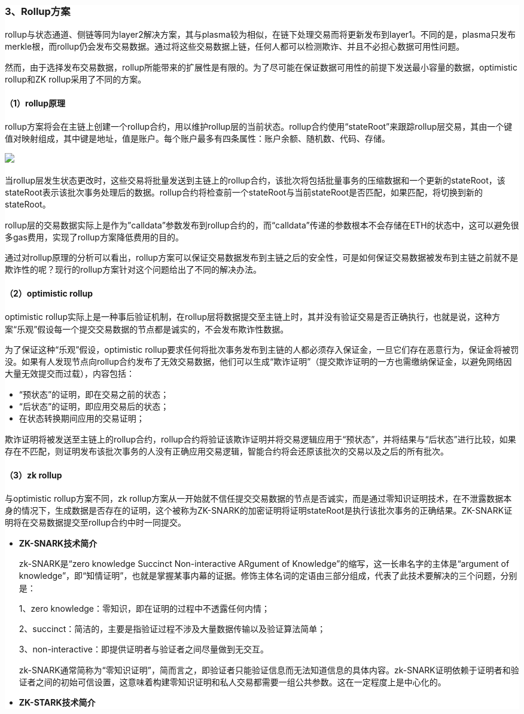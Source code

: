 
### 3、Rollup方案

rollup与状态通道、侧链等同为layer2解决方案，其与plasma较为相似，在链下处理交易而将更新发布到layer1。不同的是，plasma只发布merkle根，而rollup仍会发布交易数据。通过将这些交易数据上链，任何人都可以检测欺诈、并且不必担心数据可用性问题。

然而，由于选择发布交易数据，rollup所能带来的扩展性是有限的。为了尽可能在保证数据可用性的前提下发送最小容量的数据，optimistic rollup和ZK rollup采用了不同的方案。

#### （1）rollup原理

rollup方案将会在主链上创建一个rollup合约，用以维护rollup层的当前状态。rollup合约使用“stateRoot”来跟踪rollup层交易，其由一个键值对映射组成，其中键是地址，值是账户。每个账户最多有四条属性：账户余额、随机数、代码、存储。

![](/img/infra_000/rollup原理.png)

当rollup层发生状态更改时，这些交易将批量发送到主链上的rollup合约，该批次将包括批量事务的压缩数据和一个更新的stateRoot，该stateRoot表示该批次事务处理后的数据。rollup合约将检查前一个stateRoot与当前stateRoot是否匹配，如果匹配，将切换到新的stateRoot。

rollup层的交易数据实际上是作为”calldata”参数发布到rollup合约的，而“calldata”传递的参数根本不会存储在ETH的状态中，这可以避免很多gas费用，实现了rollup方案降低费用的目的。

通过对rollup原理的分析可以看出，rollup方案可以保证交易数据发布到主链之后的安全性，可是如何保证交易数据被发布到主链之前就不是欺诈性的呢？现行的rollup方案针对这个问题给出了不同的解决办法。

#### （2）optimistic rollup

optimistic rollup实际上是一种事后验证机制，在rollup层将数据提交至主链上时，其并没有验证交易是否正确执行，也就是说，这种方案“乐观”假设每一个提交交易数据的节点都是诚实的，不会发布欺诈性数据。

为了保证这种“乐观”假设，optimistic rollup要求任何将批次事务发布到主链的人都必须存入保证金，一旦它们存在恶意行为，保证金将被罚没。如果有人发现节点向rollup合约发布了无效交易数据，他们可以生成“欺诈证明”（提交欺诈证明的一方也需缴纳保证金，以避免网络因大量无效提交而过载），内容包括：

- “预状态”的证明，即在交易之前的状态；
- “后状态”的证明，即应用交易后的状态；
- 在状态转换期间应用的交易证明；

欺诈证明将被发送至主链上的rollup合约，rollup合约将验证该欺诈证明并将交易逻辑应用于“预状态”，并将结果与“后状态”进行比较，如果存在不匹配，则证明发布该批次事务的人没有正确应用交易逻辑，智能合约将会还原该批次的交易以及之后的所有批次。

#### （3）zk rollup

与optimistic rollup方案不同，zk rollup方案从一开始就不信任提交交易数据的节点是否诚实，而是通过零知识证明技术，在不泄露数据本身的情况下，生成数据是否存在的证明，这个被称为ZK-SNARK的加密证明将证明stateRoot是执行该批次事务的正确结果。ZK-SNARK证明将在交易数据提交至rollup合约中时一同提交。

- **ZK-SNARK技术简介**
    
    zk-SNARK是“zero knowledge Succinct Non-interactive ARgument of Knowledge”的缩写，这一长串名字的主体是“argument of knowledge”，即“知情证明”，也就是掌握某事内幕的证据。修饰主体名词的定语由三部分组成，代表了此技术要解决的三个问题，分别是：
    
    1、zero knowledge：零知识，即在证明的过程中不透露任何内情；
    
    2、succinct：简洁的，主要是指验证过程不涉及大量数据传输以及验证算法简单；
    
    3、non-interactive：即提供证明者与验证者之间尽量做到无交互。
    
    zk-SNARK通常简称为“零知识证明”，简而言之，即验证者只能验证信息而无法知道信息的具体内容。zk-SNARK证明依赖于证明者和验证者之间的初始可信设置，这意味着构建零知识证明和私人交易都需要一组公共参数。这在一定程度上是中心化的。
    
- **ZK-STARK技术简介**
    